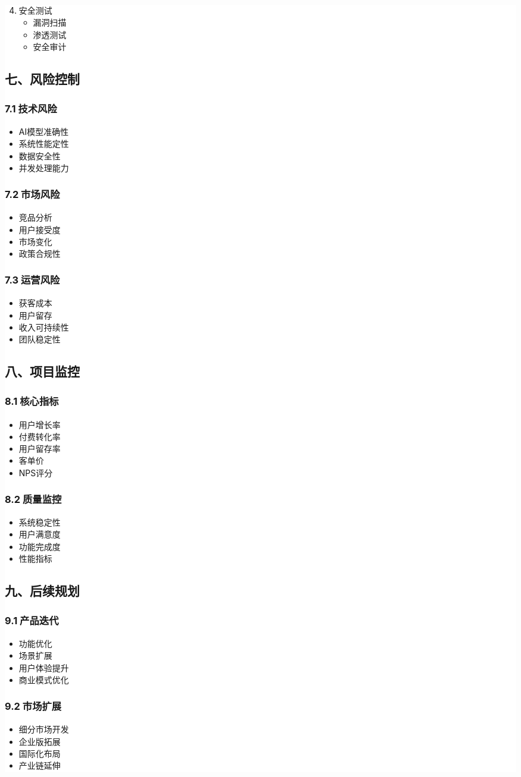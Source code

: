 4. 安全测试
   - 漏洞扫描
   - 渗透测试
   - 安全审计

## 七、风险控制

### 7.1 技术风险
- AI模型准确性
- 系统性能定性
- 数据安全性
- 并发处理能力

### 7.2 市场风险
- 竞品分析
- 用户接受度
- 市场变化
- 政策合规性

### 7.3 运营风险
- 获客成本
- 用户留存
- 收入可持续性
- 团队稳定性

## 八、项目监控

### 8.1 核心指标
- 用户增长率
- 付费转化率
- 用户留存率
- 客单价
- NPS评分

### 8.2 质量监控
- 系统稳定性
- 用户满意度
- 功能完成度
- 性能指标

## 九、后续规划

### 9.1 产品迭代
- 功能优化
- 场景扩展
- 用户体验提升
- 商业模式优化

### 9.2 市场扩展
- 细分市场开发
- 企业版拓展
- 国际化布局
- 产业链延伸